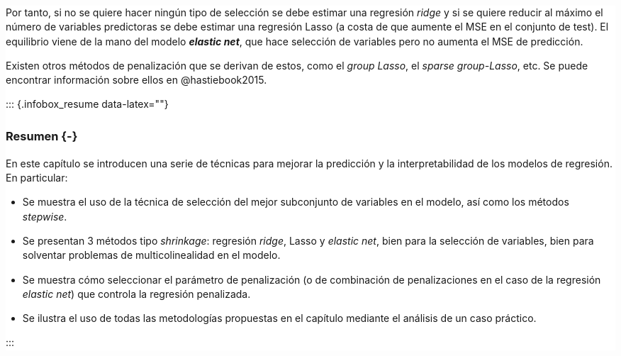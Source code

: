 Por tanto, si no se quiere hacer ningún tipo de selección se debe estimar una regresión *ridge* y si se quiere reducir al máximo el número de variables predictoras se debe estimar una regresión Lasso (a costa de que aumente el MSE en el conjunto de test). El equilibrio viene de la mano del modelo ***elastic net***, que hace selección de variables pero no aumenta el MSE de predicción.

Existen otros métodos de penalización que se derivan de estos, como el *group Lasso*, el *sparse group-Lasso*, etc. Se puede encontrar información sobre ellos en @hastiebook2015.


::: {.infobox_resume data-latex=""}
### Resumen {-}

En este capítulo se introducen una serie de técnicas para mejorar la predicción y la interpretabilidad de los modelos de regresión. En particular:

- Se muestra el uso de la técnica de selección del mejor subconjunto de variables en el modelo, así como los métodos *stepwise*.

- Se presentan 3 métodos tipo *shrinkage*: regresión *ridge*, Lasso y *elastic net*, bien para la selección de variables, bien para solventar problemas de multicolinealidad en el modelo.

- Se muestra cómo seleccionar el parámetro de  penalización (o de combinación de penalizaciones en el caso de la regresión *elastic net*) que controla la regresión penalizada.

- Se ilustra el uso de todas las metodologías propuestas en el capítulo mediante el análisis de un caso práctico.

:::
